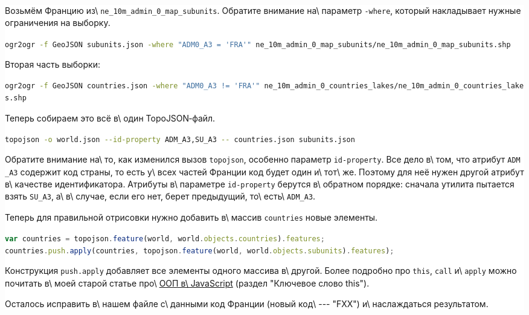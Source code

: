 Возьмём Францию из\ `ne_10m_admin_0_map_subunits`. Обратите внимание на\ параметр `-where`, который накладывает нужные
ограничения на выборку.

~~~~~sh
ogr2ogr -f GeoJSON subunits.json -where "ADM0_A3 = 'FRA'" ne_10m_admin_0_map_subunits/ne_10m_admin_0_map_subunits.shp
~~~~~

Вторая часть выборки:

~~~~~sh
ogr2ogr -f GeoJSON countries.json -where "ADM0_A3 != 'FRA'" ne_10m_admin_0_countries_lakes/ne_10m_admin_0_countries_lakes.shp
~~~~~

Теперь собираем это всё в\ один TopoJSON&#8209;файл.

~~~~~sh
topojson -o world.json --id-property ADM_A3,SU_A3 -- countries.json subunits.json
~~~~~

Обратите внимание на\ то, как изменился вызов `topojson`, особенно параметр `id-property`. Все дело в\ том, что атрибут
`ADM_A3` содержит код страны, то есть у\ всех частей Франции код будет один и\ тот\ же. Поэтому для неё нужен другой
атрибут в\ качестве идентификатора. Атрибуты в\ параметре `id-property` берутся в\ обратном порядке: сначала утилита
пытается взять `SU_A3`, а\ в\ случае, если его нет, берет предыдущий, то\ есть\ `ADM_A3`.

Теперь для правильной отрисовки нужно добавить в\ массив `countries` новые элементы.

~~~~~javascript
var countries = topojson.feature(world, world.objects.countries).features;
countries.push.apply(countries, topojson.feature(world, world.objects.subunits).features);
~~~~~

Конструкция `push.apply` добавляет все элементы одного массива в\ другой. Более подробно про `this`, `call` и\ `apply`
можно почитать в\ моей старой статье про\ [ООП в\ JavaScript][oop] (раздел "Ключевое слово this").

Осталось исправить в\ нашем файле с\ данными код Франции (новый код\ --- "FXX") и\ наслаждаться результатом.


[Aitoff]: http://en.wikipedia.org/wiki/Aitoff_projection
[countries-download-link]: http://www.naturalearthdata.com/http//www.naturalearthdata.com/download/10m/cultural/ne_10m_admin_0_countries_lakes.zip
[d3]: http://d3js.org/
[data-link]: https://raw.githubusercontent.com/dikmax/dikmax.name-demos/master/map-tutorial/step10/data.json
[dBase]: http://en.wikipedia.org/wiki/DBase
[dbfconv]: http://dbfconv.com/
[Dymaxion]: https://ru.wikipedia.org/wiki/%D0%9F%D1%80%D0%BE%D0%B5%D0%BA%D1%86%D0%B8%D1%8F_%D0%94%D0%B8%D0%BC%D0%B0%D0%BA%D1%81%D0%B8%D0%BE%D0%BD
[earth]: http://www.naturalearthdata.com/downloads/
[earth-cultural]: http://www.naturalearthdata.com/downloads/10m-cultural-vectors/
[enter]: https://github.com/mbostock/d3/wiki/Selections#enter
[GDAL]: http://www.gdal.org/index.html
[goode]: https://ru.wikipedia.org/wiki/%D0%9F%D1%80%D0%BE%D0%B5%D0%BA%D1%86%D0%B8%D1%8F_%D0%93%D1%83%D0%B4%D0%B0
[GeoJSON]: http://geojson.org/
[map]: /map/
[merkator]: https://ru.wikipedia.org/wiki/%D0%9F%D1%80%D0%BE%D0%B5%D0%BA%D1%86%D0%B8%D1%8F_%D0%9C%D0%B5%D1%80%D0%BA%D0%B0%D1%82%D0%BE%D1%80%D0%B0
[mike]: http://bost.ocks.org/mike/
[node.js]: http://nodejs.org/
[oop]: /post/oopjs-2/
[result01]: /demos/map-tutorial/step01/
[result02]: /demos/map-tutorial/step02/
[result03]: /demos/map-tutorial/step03/
[result04]: /demos/map-tutorial/step04/
[result05]: /demos/map-tutorial/step05/
[result06]: /demos/map-tutorial/step06/
[result07]: /demos/map-tutorial/step07/
[result08]: /demos/map-tutorial/step08/
[result09]: /demos/map-tutorial/step09/
[result10]: /demos/map-tutorial/step10/
[result11]: /demos/map-tutorial/step11/
[result12]: /demos/map-tutorial/step12/
[result13]: /demos/map-tutorial/step13/
[result14]: /demos/map-tutorial/step14/
[result15]: /demos/map-tutorial/step15/
[result16]: /demos/map-tutorial/step16/
[result17]: /demos/map-tutorial/step17/
[result18]: /demos/map-tutorial/step18/
[Shapefile]: http://en.wikipedia.org/wiki/Shapefile
[source01]: https://github.com/dikmax/dikmax.name-demos/tree/master/map-tutorial/step01
[source02]: https://github.com/dikmax/dikmax.name-demos/tree/master/map-tutorial/step02
[source03]: https://github.com/dikmax/dikmax.name-demos/tree/master/map-tutorial/step03
[source04]: https://github.com/dikmax/dikmax.name-demos/tree/master/map-tutorial/step04
[source05]: https://github.com/dikmax/dikmax.name-demos/tree/master/map-tutorial/step05
[source06]: https://github.com/dikmax/dikmax.name-demos/tree/master/map-tutorial/step06
[source07]: https://github.com/dikmax/dikmax.name-demos/tree/master/map-tutorial/step07
[source08]: https://github.com/dikmax/dikmax.name-demos/tree/master/map-tutorial/step08
[source09]: https://github.com/dikmax/dikmax.name-demos/tree/master/map-tutorial/step09
[source10]: https://github.com/dikmax/dikmax.name-demos/tree/master/map-tutorial/step10
[source11]: https://github.com/dikmax/dikmax.name-demos/tree/master/map-tutorial/step11
[source12]: https://github.com/dikmax/dikmax.name-demos/tree/master/map-tutorial/step12
[source13]: https://github.com/dikmax/dikmax.name-demos/tree/master/map-tutorial/step13
[source14]: https://github.com/dikmax/dikmax.name-demos/tree/master/map-tutorial/step14
[source15]: https://github.com/dikmax/dikmax.name-demos/tree/master/map-tutorial/step15
[source16]: https://github.com/dikmax/dikmax.name-demos/tree/master/map-tutorial/step16
[source17]: https://github.com/dikmax/dikmax.name-demos/tree/master/map-tutorial/step17
[source18]: https://github.com/dikmax/dikmax.name-demos/tree/master/map-tutorial/step18
[states-download-link]: http://www.naturalearthdata.com/http//www.naturalearthdata.com/download/10m/cultural/ne_10m_admin_1_states_provinces_lakes.zip
[subunits-download-link]: http://www.naturalearthdata.com/http//www.naturalearthdata.com/download/10m/cultural/ne_10m_admin_0_map_subunits.zip
[TopoJSON]: https://github.com/topojson/topojson-specification/blob/master/README.md
[winkel]: http://en.wikipedia.org/wiki/Winkel_tripel_projection
